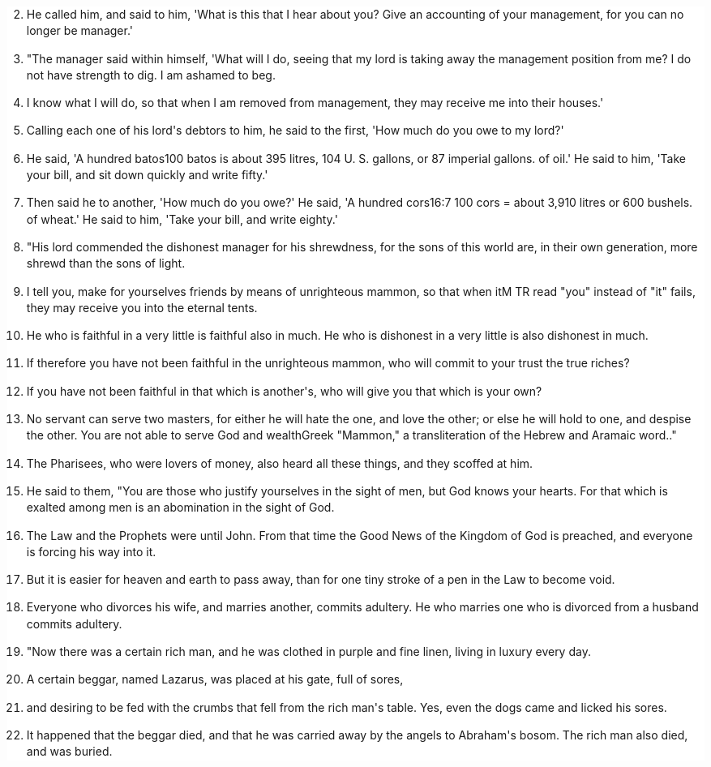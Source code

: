 2. He called him, and said to him, 'What is this that I hear about you? Give an accounting of your management, for you can no longer be manager.' 

3. "The manager said within himself, 'What will I do, seeing that my lord is taking away the management position from me? I do not have strength to dig. I am ashamed to beg.

4. I know what I will do, so that when I am removed from management, they may receive me into their houses.'

5. Calling each one of his lord's debtors to him, he said to the first, 'How much do you owe to my lord?'

6. He said, 'A hundred batos100 batos is about 395 litres, 104 U. S. gallons, or 87 imperial gallons. of oil.' He said to him, 'Take your bill, and sit down quickly and write fifty.'

7. Then said he to another, 'How much do you owe?' He said, 'A hundred cors16:7 100 cors = about 3,910 litres or 600 bushels. of wheat.' He said to him, 'Take your bill, and write eighty.' 

8. "His lord commended the dishonest manager for his shrewdness, for the sons of this world are, in their own generation, more shrewd than the sons of light.

9. I tell you, make for yourselves friends by means of unrighteous mammon, so that when itM TR read "you" instead of "it" fails, they may receive you into the eternal tents.

10. He who is faithful in a very little is faithful also in much. He who is dishonest in a very little is also dishonest in much.

11. If therefore you have not been faithful in the unrighteous mammon, who will commit to your trust the true riches?

12. If you have not been faithful in that which is another's, who will give you that which is your own?

13. No servant can serve two masters, for either he will hate the one, and love the other; or else he will hold to one, and despise the other. You are not able to serve God and wealthGreek "Mammon," a transliteration of the Hebrew and Aramaic word.." 

14. The Pharisees, who were lovers of money, also heard all these things, and they scoffed at him.

15. He said to them, "You are those who justify yourselves in the sight of men, but God knows your hearts. For that which is exalted among men is an abomination in the sight of God.

16. The Law and the Prophets were until John. From that time the Good News of the Kingdom of God is preached, and everyone is forcing his way into it.

17. But it is easier for heaven and earth to pass away, than for one tiny stroke of a pen in the Law to become void.

18. Everyone who divorces his wife, and marries another, commits adultery. He who marries one who is divorced from a husband commits adultery. 

19. "Now there was a certain rich man, and he was clothed in purple and fine linen, living in luxury every day.

20. A certain beggar, named Lazarus, was placed at his gate, full of sores,

21. and desiring to be fed with the crumbs that fell from the rich man's table. Yes, even the dogs came and licked his sores.

22. It happened that the beggar died, and that he was carried away by the angels to Abraham's bosom. The rich man also died, and was buried.
